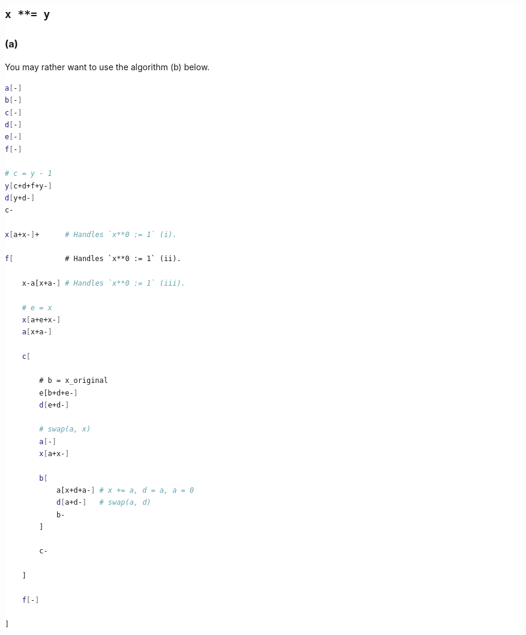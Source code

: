## `x **= y`

### (a)

You may rather want to use the algorithm (b) below.

```bash
a[-]
b[-]
c[-]
d[-]
e[-]
f[-]

# c = y - 1
y[c+d+f+y-]
d[y+d-]
c-

x[a+x-]+      # Handles `x**0 := 1` (i).

f[            # Handles `x**0 := 1` (ii).

    x-a[x+a-] # Handles `x**0 := 1` (iii).

    # e = x
    x[a+e+x-]
    a[x+a-]

    c[

        # b = x_original
        e[b+d+e-]
        d[e+d-]

        # swap(a, x)
        a[-]
        x[a+x-]

        b[
            a[x+d+a-] # x += a, d = a, a = 0
            d[a+d-]   # swap(a, d)
            b-
        ]

        c-

    ]

    f[-]

]
```
